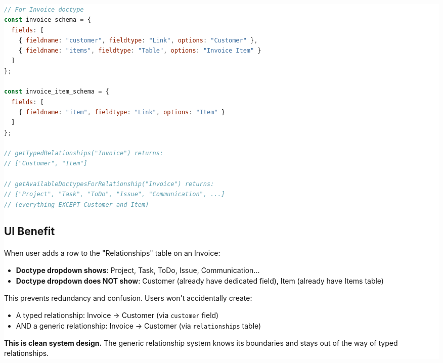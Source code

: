 ```javascript
// For Invoice doctype
const invoice_schema = {
  fields: [
    { fieldname: "customer", fieldtype: "Link", options: "Customer" },
    { fieldname: "items", fieldtype: "Table", options: "Invoice Item" }
  ]
};

const invoice_item_schema = {
  fields: [
    { fieldname: "item", fieldtype: "Link", options: "Item" }
  ]
};

// getTypedRelationships("Invoice") returns:
// ["Customer", "Item"]

// getAvailableDoctypesForRelationship("Invoice") returns:
// ["Project", "Task", "ToDo", "Issue", "Communication", ...]
// (everything EXCEPT Customer and Item)
```

## UI Benefit

When user adds a row to the "Relationships" table on an Invoice:
- **Doctype dropdown shows**: Project, Task, ToDo, Issue, Communication...
- **Doctype dropdown does NOT show**: Customer (already have dedicated field), Item (already have Items table)

This prevents redundancy and confusion. Users won't accidentally create:
- A typed relationship: Invoice → Customer (via `customer` field)
- AND a generic relationship: Invoice → Customer (via `relationships` table)

**This is clean system design.** The generic relationship system knows its boundaries and stays out of the way of typed relationships.

